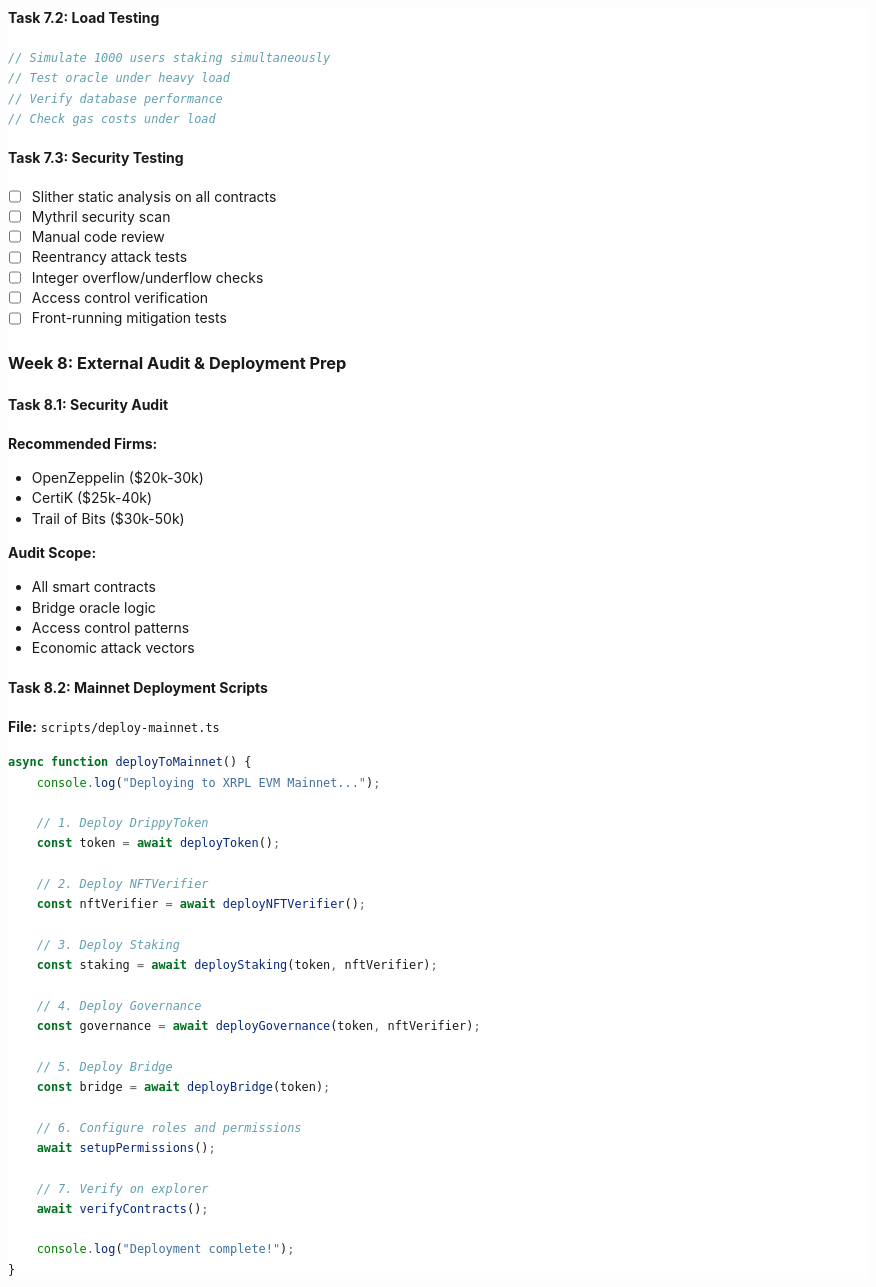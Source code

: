 #### Task 7.2: Load Testing
```typescript
// Simulate 1000 users staking simultaneously
// Test oracle under heavy load
// Verify database performance
// Check gas costs under load
```

#### Task 7.3: Security Testing
- [ ] Slither static analysis on all contracts
- [ ] Mythril security scan
- [ ] Manual code review
- [ ] Reentrancy attack tests
- [ ] Integer overflow/underflow checks
- [ ] Access control verification
- [ ] Front-running mitigation tests

### Week 8: External Audit & Deployment Prep

#### Task 8.1: Security Audit
**Recommended Firms:**
- OpenZeppelin ($20k-30k)
- CertiK ($25k-40k)
- Trail of Bits ($30k-50k)

**Audit Scope:**
- All smart contracts
- Bridge oracle logic
- Access control patterns
- Economic attack vectors

#### Task 8.2: Mainnet Deployment Scripts
**File:** `scripts/deploy-mainnet.ts`

```typescript
async function deployToMainnet() {
    console.log("Deploying to XRPL EVM Mainnet...");
    
    // 1. Deploy DrippyToken
    const token = await deployToken();
    
    // 2. Deploy NFTVerifier
    const nftVerifier = await deployNFTVerifier();
    
    // 3. Deploy Staking
    const staking = await deployStaking(token, nftVerifier);
    
    // 4. Deploy Governance
    const governance = await deployGovernance(token, nftVerifier);
    
    // 5. Deploy Bridge
    const bridge = await deployBridge(token);
    
    // 6. Configure roles and permissions
    await setupPermissions();
    
    // 7. Verify on explorer
    await verifyContracts();
    
    console.log("Deployment complete!");
}
```
